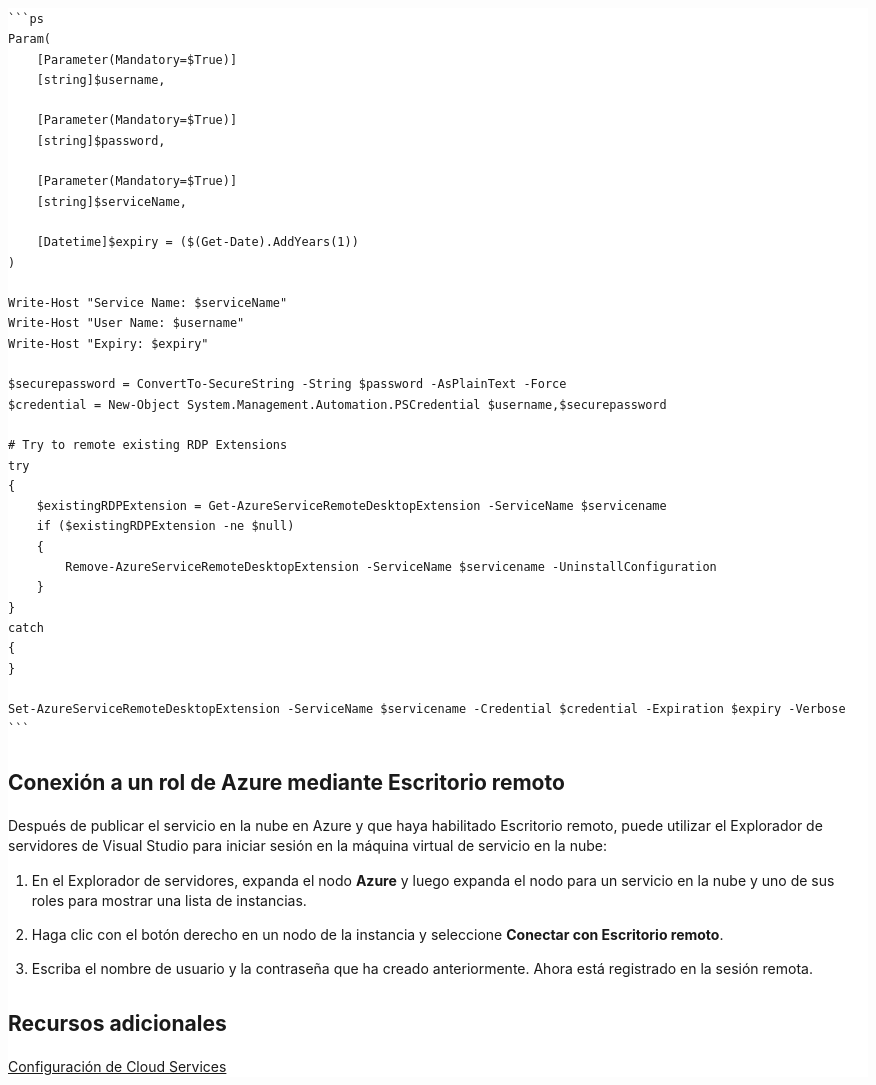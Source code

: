     ```ps
    Param(
        [Parameter(Mandatory=$True)]
        [string]$username,

        [Parameter(Mandatory=$True)]
        [string]$password,

        [Parameter(Mandatory=$True)]
        [string]$serviceName,

        [Datetime]$expiry = ($(Get-Date).AddYears(1))
    )

    Write-Host "Service Name: $serviceName"
    Write-Host "User Name: $username"
    Write-Host "Expiry: $expiry"

    $securepassword = ConvertTo-SecureString -String $password -AsPlainText -Force
    $credential = New-Object System.Management.Automation.PSCredential $username,$securepassword

    # Try to remote existing RDP Extensions
    try
    {
        $existingRDPExtension = Get-AzureServiceRemoteDesktopExtension -ServiceName $servicename
        if ($existingRDPExtension -ne $null)
        {
            Remove-AzureServiceRemoteDesktopExtension -ServiceName $servicename -UninstallConfiguration
        }
    }
    catch
    {
    }

    Set-AzureServiceRemoteDesktopExtension -ServiceName $servicename -Credential $credential -Expiration $expiry -Verbose
    ```

## <a name="connect-to-an-azure-role-by-using-remote-desktop"></a>Conexión a un rol de Azure mediante Escritorio remoto

Después de publicar el servicio en la nube en Azure y que haya habilitado Escritorio remoto, puede utilizar el Explorador de servidores de Visual Studio para iniciar sesión en la máquina virtual de servicio en la nube:

1. En el Explorador de servidores, expanda el nodo **Azure** y luego expanda el nodo para un servicio en la nube y uno de sus roles para mostrar una lista de instancias.

2. Haga clic con el botón derecho en un nodo de la instancia y seleccione **Conectar con Escritorio remoto**.

3. Escriba el nombre de usuario y la contraseña que ha creado anteriormente. Ahora está registrado en la sesión remota.

## <a name="additional-resources"></a>Recursos adicionales

[Configuración de Cloud Services](cloud-services-how-to-configure-portal.md)
